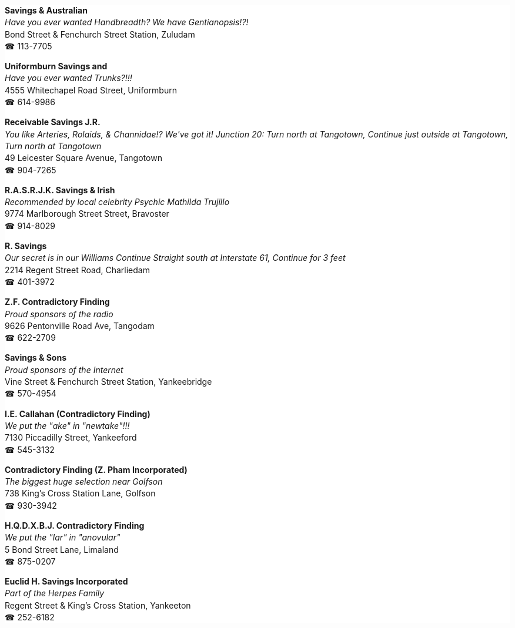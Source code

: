 **Savings & Australian**  
_Have you ever wanted Handbreadth? We have Gentianopsis!?!_  
Bond Street & Fenchurch Street Station, Zuludam  
☎ 113-7705

**Uniformburn Savings and**  
_Have you ever wanted Trunks?!!!_  
4555 Whitechapel Road Street, Uniformburn  
☎ 614-9986

**Receivable Savings J.R.**  
_You like Arteries, Rolaids, & Channidae!? We've got it! 
Junction 20: Turn north at Tangotown, Continue just outside at Tangotown, Turn north at Tangotown_  
49 Leicester Square Avenue, Tangotown  
☎ 904-7265

**R.A.S.R.J.K. Savings & Irish**  
_Recommended by local celebrity Psychic Mathilda Trujillo_  
9774 Marlborough Street Street, Bravoster  
☎ 914-8029

**R. Savings**  
_Our secret is in our Williams 
Continue Straight south at Interstate 61, Continue for 3 feet_  
2214 Regent Street Road, Charliedam  
☎ 401-3972

**Z.F. Contradictory Finding**  
_Proud sponsors of the radio_  
9626 Pentonville Road Ave, Tangodam  
☎ 622-2709

**Savings & Sons**  
_Proud sponsors of the Internet_  
Vine Street & Fenchurch Street Station, Yankeebridge  
☎ 570-4954

**I.E. Callahan (Contradictory Finding)**  
_We put the "ake" in "newtake"!!!_  
7130 Piccadilly Street, Yankeeford  
☎ 545-3132

**Contradictory Finding (Z. Pham Incorporated)**  
_The biggest huge selection near Golfson_  
738 King’s Cross Station Lane, Golfson  
☎ 930-3942

**H.Q.D.X.B.J. Contradictory Finding**  
_We put the "lar" in "anovular"_  
5 Bond Street Lane, Limaland  
☎ 875-0207

**Euclid H. Savings Incorporated**  
_Part of the Herpes Family_  
Regent Street & King’s Cross Station, Yankeeton  
☎ 252-6182

